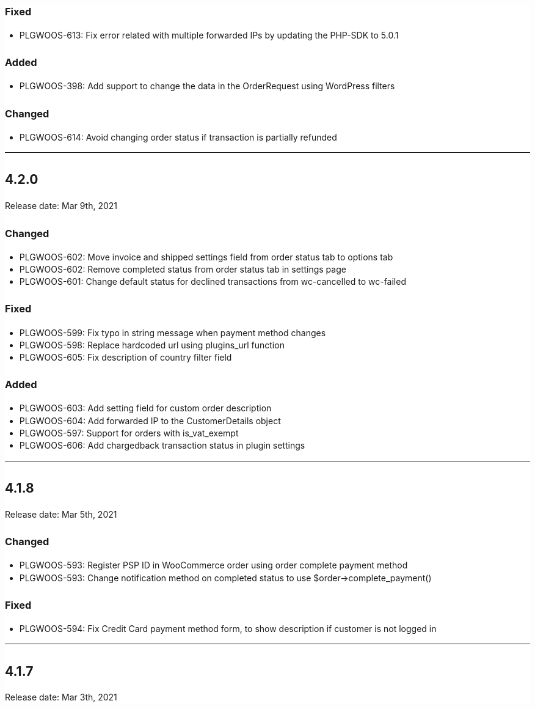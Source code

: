 ### Fixed
+ PLGWOOS-613: Fix error related with multiple forwarded IPs by updating the PHP-SDK to 5.0.1

### Added
+ PLGWOOS-398: Add support to change the data in the OrderRequest using WordPress filters

### Changed
+ PLGWOOS-614: Avoid changing order status if transaction is partially refunded

***

## 4.2.0
Release date: Mar 9th, 2021

### Changed
+ PLGWOOS-602: Move invoice and shipped settings field from order status tab to options tab
+ PLGWOOS-602: Remove completed status from order status tab in settings page
+ PLGWOOS-601: Change default status for declined transactions from wc-cancelled to wc-failed

### Fixed
+ PLGWOOS-599: Fix typo in string message when payment method changes
+ PLGWOOS-598: Replace hardcoded url using plugins_url function
+ PLGWOOS-605: Fix description of country filter field

### Added
+ PLGWOOS-603: Add setting field for custom order description
+ PLGWOOS-604: Add forwarded IP to the CustomerDetails object
+ PLGWOOS-597: Support for orders with is_vat_exempt
+ PLGWOOS-606: Add chargedback transaction status in plugin settings

***

## 4.1.8
Release date: Mar 5th, 2021

### Changed
+ PLGWOOS-593: Register PSP ID in WooCommerce order using order complete payment method 
+ PLGWOOS-593: Change notification method on completed status to use $order->complete_payment()

### Fixed
+ PLGWOOS-594: Fix Credit Card payment method form, to show description if customer is not logged in

***

## 4.1.7
Release date: Mar 3th, 2021

